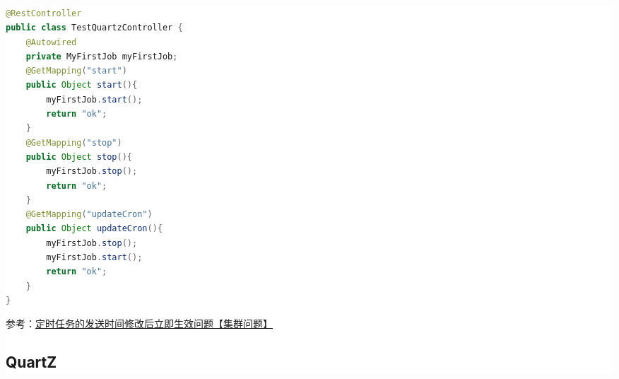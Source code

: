 ```java
@RestController
public class TestQuartzController {
    @Autowired
    private MyFirstJob myFirstJob;
    @GetMapping("start")
    public Object start(){
        myFirstJob.start();
        return "ok";
    }
    @GetMapping("stop")
    public Object stop(){
        myFirstJob.stop();
        return "ok";
    }
    @GetMapping("updateCron")
    public Object updateCron(){
        myFirstJob.stop();
        myFirstJob.start();
        return "ok";
    }
}
```

参考：[定时任务的发送时间修改后立即生效问题【集群问题】](https://blog.csdn.net/qq_37342720/article/details/108417179)

## QuartZ



















